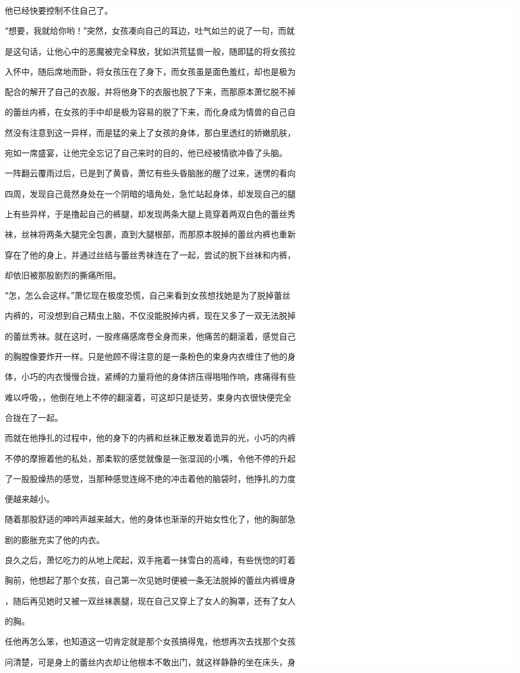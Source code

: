 他已经快要控制不住自己了。

“想要，我就给你哟！”突然，女孩凑向自己的耳边，吐气如兰的说了一句，而就

是这句话，让他心中的恶魔被完全释放，犹如洪荒猛兽一般，随即猛的将女孩拉

入怀中，随后席地而卧，将女孩压在了身下，而女孩虽是面色羞红，却也是极为

配合的解开了自己的衣服，并将他身下的衣服也脱了下来，而那原本萧忆脱不掉

的蕾丝内裤，在女孩的手中却是极为容易的脱了下来，而化身成为情兽的自己自

然没有注意到这一异样，而是猛的亲上了女孩的身体，那白里透红的娇嫩肌肤，

宛如一席盛宴，让他完全忘记了自己来时的目的，他已经被情欲冲昏了头脑。

一阵翻云覆雨过后，已是到了黄昏，萧忆有些头昏脑胀的醒了过来，迷愣的看向

四周，发现自己竟然身处在一个阴暗的墙角处，急忙站起身体，却发现自己的腿

上有些异样，于是撸起自己的裤腿，却发现两条大腿上竟穿着两双白色的蕾丝秀

袜，丝袜将两条大腿完全包裹，直到大腿根部，而那原本脱掉的蕾丝内裤也重新

穿在了他的身上，并通过丝结与蕾丝秀袜连在了一起，尝试的脱下丝袜和内裤，

却依旧被那股剧烈的撕痛所阻。

“怎，怎么会这样。”萧忆现在极度恐慌，自己来看到女孩想找她是为了脱掉蕾丝

内裤的，可没想到自己精虫上脑，不仅没能脱掉内裤，现在又多了一双无法脱掉

的蕾丝秀袜。就在这时，一股疼痛感席卷全身而来，他痛苦的翻滚着，感觉自己

的胸膛像要炸开一样。只是他顾不得注意的是一条粉色的束身内衣缠住了他的身

体，小巧的内衣慢慢合拢，紧缚的力量将他的身体挤压得啪啪作响，疼痛得有些

难以呼吸，，他倒在地上不停的翻滚着，可这却只是徒劳，束身内衣很快便完全

合拢在了一起。

而就在他挣扎的过程中，他的身下的内裤和丝袜正散发着诡异的光，小巧的内裤

不停的摩擦着他的私处，那柔软的感觉就像是一张湿润的小嘴，令他不停的升起

了一股股燥热的感觉，当那种感觉连绵不绝的冲击着他的脑袋时，他挣扎的力度

便越来越小。

随着那股舒适的呻吟声越来越大，他的身体也渐渐的开始女性化了，他的胸部急

剧的膨胀充实了他的内衣。

良久之后，萧忆吃力的从地上爬起，双手拖着一抹雪白的高峰，有些恍惚的盯着

胸前，他想起了那个女孩，自己第一次见她时便被一条无法脱掉的蕾丝内裤缠身

，随后再见她时又被一双丝袜裹腿，现在自己又穿上了女人的胸罩，还有了女人

的胸。

任他再怎么笨，也知道这一切肯定就是那个女孩搞得鬼，他想再次去找那个女孩

问清楚，可是身上的蕾丝内衣却让他根本不敢出门，就这样静静的坐在床头，身
